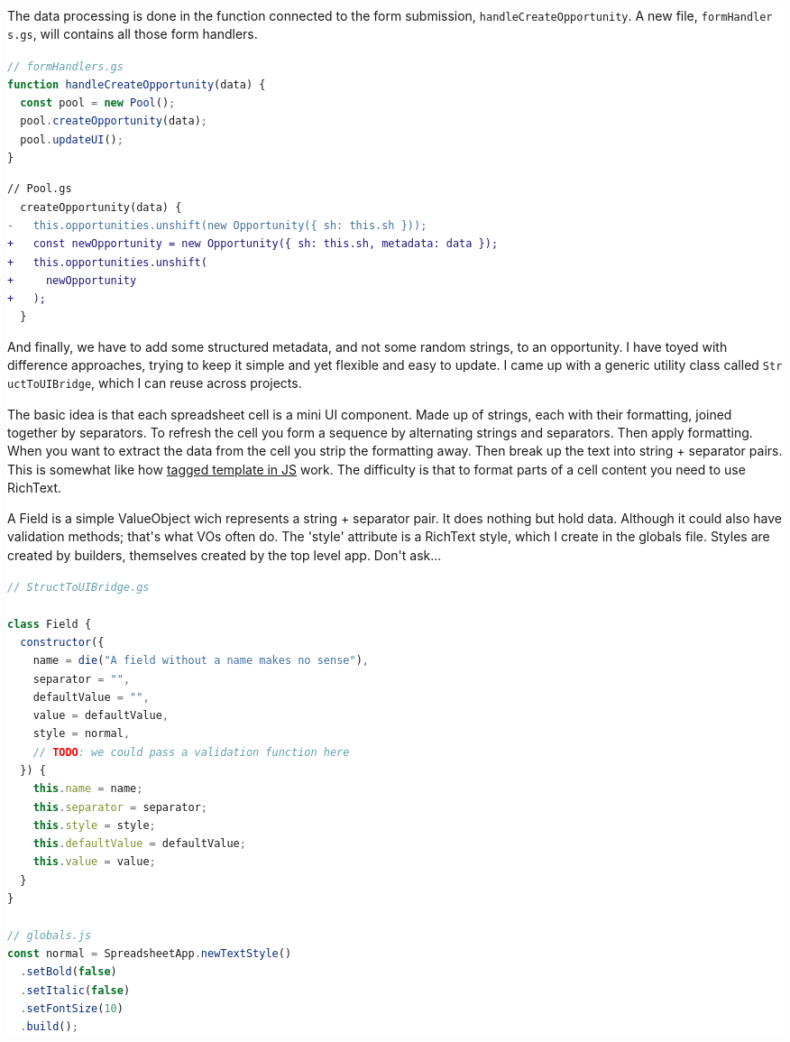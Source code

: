 The data processing is done in the function connected to the form submission, `handleCreateOpportunity`. A new file, `formHandlers.gs`, will contains all those form handlers.

```js
// formHandlers.gs
function handleCreateOpportunity(data) {
  const pool = new Pool();
  pool.createOpportunity(data);
  pool.updateUI();
}
```

```diff
// Pool.gs
  createOpportunity(data) {
-   this.opportunities.unshift(new Opportunity({ sh: this.sh }));
+   const newOpportunity = new Opportunity({ sh: this.sh, metadata: data });
+   this.opportunities.unshift(
+     newOpportunity
+   );
  }
```

And finally, we have to add some structured metadata, and not some random strings, to an opportunity. I have toyed with difference approaches, trying to keep it simple and yet flexible and easy to update. I came up with a generic utility class called `StructToUIBridge`, which I can reuse across projects.

The basic idea is that each spreadsheet cell is a mini UI component. Made up of strings, each with their formatting, joined together by separators. To refresh the cell you form a sequence by alternating strings and separators. Then apply formatting. When you want to extract the data from the cell you strip the formatting away. Then break up the text into string + separator pairs. This is somewhat like how [tagged template in JS](https://developer.mozilla.org/en-US/docs/Web/JavaScript/Reference/Template_literals#tagged_templates) work. The difficulty is that to format parts of a cell content you need to use RichText.

A Field is a simple ValueObject wich represents a string + separator pair. It does nothing but hold data. Although it could also have validation methods; that's what VOs often do. The 'style' attribute is a RichText style, which I create in the globals file. Styles are created by builders, themselves created by the top level app. Don't ask...

```js
// StructToUIBridge.gs

class Field {
  constructor({
    name = die("A field without a name makes no sense"),
    separator = "",
    defaultValue = "",
    value = defaultValue,
    style = normal,
    // TODO: we could pass a validation function here
  }) {
    this.name = name;
    this.separator = separator;
    this.style = style;
    this.defaultValue = defaultValue;
    this.value = value;
  }
}

// globals.js
const normal = SpreadsheetApp.newTextStyle()
  .setBold(false)
  .setItalic(false)
  .setFontSize(10)
  .build();
```